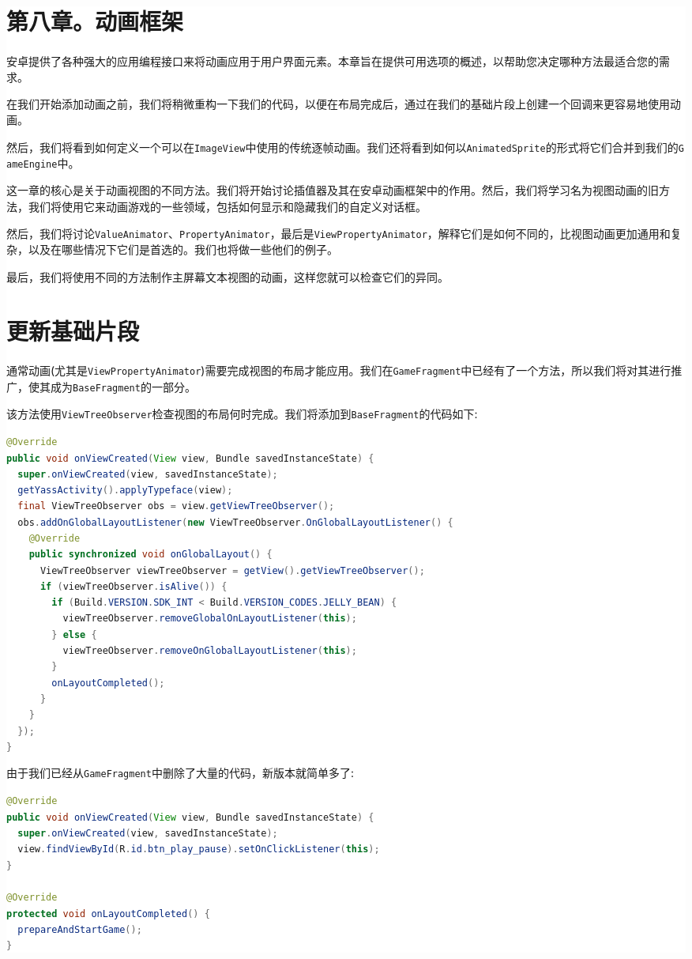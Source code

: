 # 第八章。动画框架

安卓提供了各种强大的应用编程接口来将动画应用于用户界面元素。本章旨在提供可用选项的概述，以帮助您决定哪种方法最适合您的需求。

在我们开始添加动画之前，我们将稍微重构一下我们的代码，以便在布局完成后，通过在我们的基础片段上创建一个回调来更容易地使用动画。

然后，我们将看到如何定义一个可以在`ImageView`中使用的传统逐帧动画。我们还将看到如何以`AnimatedSprite`的形式将它们合并到我们的`GameEngine`中。

这一章的核心是关于动画视图的不同方法。我们将开始讨论插值器及其在安卓动画框架中的作用。然后，我们将学习名为视图动画的旧方法，我们将使用它来动画游戏的一些领域，包括如何显示和隐藏我们的自定义对话框。

然后，我们将讨论`ValueAnimator`、`PropertyAnimator`，最后是`ViewPropertyAnimator`，解释它们是如何不同的，比视图动画更加通用和复杂，以及在哪些情况下它们是首选的。我们也将做一些他们的例子。

最后，我们将使用不同的方法制作主屏幕文本视图的动画，这样您就可以检查它们的异同。

# 更新基础片段

通常动画(尤其是`ViewPropertyAnimator`)需要完成视图的布局才能应用。我们在`GameFragment`中已经有了一个方法，所以我们将对其进行推广，使其成为`BaseFragment`的一部分。

该方法使用`ViewTreeObserver`检查视图的布局何时完成。我们将添加到`BaseFragment`的代码如下:

```java
@Override
public void onViewCreated(View view, Bundle savedInstanceState) {
  super.onViewCreated(view, savedInstanceState);
  getYassActivity().applyTypeface(view);
  final ViewTreeObserver obs = view.getViewTreeObserver();
  obs.addOnGlobalLayoutListener(new ViewTreeObserver.OnGlobalLayoutListener() {
    @Override
    public synchronized void onGlobalLayout() {
      ViewTreeObserver viewTreeObserver = getView().getViewTreeObserver();
      if (viewTreeObserver.isAlive()) {
        if (Build.VERSION.SDK_INT < Build.VERSION_CODES.JELLY_BEAN) {
          viewTreeObserver.removeGlobalOnLayoutListener(this);
        } else {
          viewTreeObserver.removeOnGlobalLayoutListener(this);
        }
        onLayoutCompleted();
      }
    }
  });
}
```

由于我们已经从`GameFragment`中删除了大量的代码，新版本就简单多了:

```java
@Override
public void onViewCreated(View view, Bundle savedInstanceState) {
  super.onViewCreated(view, savedInstanceState);
  view.findViewById(R.id.btn_play_pause).setOnClickListener(this);
}

@Override
protected void onLayoutCompleted() {
  prepareAndStartGame();
}
```
